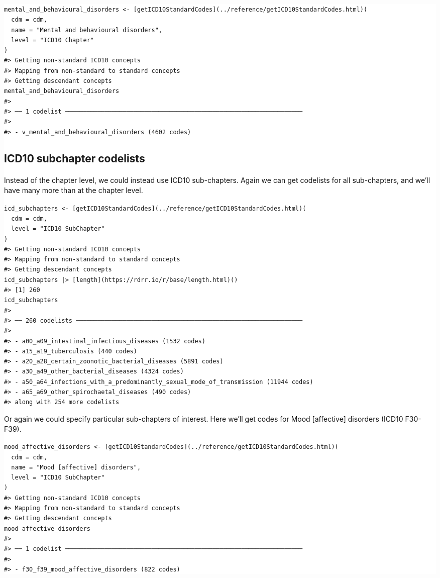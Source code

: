     
    mental_and_behavioural_disorders <- [getICD10StandardCodes](../reference/getICD10StandardCodes.html)(
      cdm = cdm,
      name = "Mental and behavioural disorders",
      level = "ICD10 Chapter"
    )
    #> Getting non-standard ICD10 concepts
    #> Mapping from non-standard to standard concepts
    #> Getting descendant concepts
    mental_and_behavioural_disorders
    #> 
    #> ── 1 codelist ──────────────────────────────────────────────────────────────────
    #> 
    #> - v_mental_and_behavioural_disorders (4602 codes)

## ICD10 subchapter codelists

Instead of the chapter level, we could instead use ICD10 sub-chapters. Again we can get codelists for all sub-chapters, and we’ll have many more than at the chapter level.
    
    
    icd_subchapters <- [getICD10StandardCodes](../reference/getICD10StandardCodes.html)(
      cdm = cdm,
      level = "ICD10 SubChapter"
    )
    #> Getting non-standard ICD10 concepts
    #> Mapping from non-standard to standard concepts
    #> Getting descendant concepts
    icd_subchapters |> [length](https://rdrr.io/r/base/length.html)()
    #> [1] 260
    icd_subchapters
    #> 
    #> ── 260 codelists ───────────────────────────────────────────────────────────────
    #> 
    #> - a00_a09_intestinal_infectious_diseases (1532 codes)
    #> - a15_a19_tuberculosis (440 codes)
    #> - a20_a28_certain_zoonotic_bacterial_diseases (5891 codes)
    #> - a30_a49_other_bacterial_diseases (4324 codes)
    #> - a50_a64_infections_with_a_predominantly_sexual_mode_of_transmission (11944 codes)
    #> - a65_a69_other_spirochaetal_diseases (490 codes)
    #> along with 254 more codelists

Or again we could specify particular sub-chapters of interest. Here we’ll get codes for Mood [affective] disorders (ICD10 F30-F39).
    
    
    mood_affective_disorders <- [getICD10StandardCodes](../reference/getICD10StandardCodes.html)(
      cdm = cdm,
      name = "Mood [affective] disorders", 
      level = "ICD10 SubChapter"
    )
    #> Getting non-standard ICD10 concepts
    #> Mapping from non-standard to standard concepts
    #> Getting descendant concepts
    mood_affective_disorders
    #> 
    #> ── 1 codelist ──────────────────────────────────────────────────────────────────
    #> 
    #> - f30_f39_mood_affective_disorders (822 codes)
